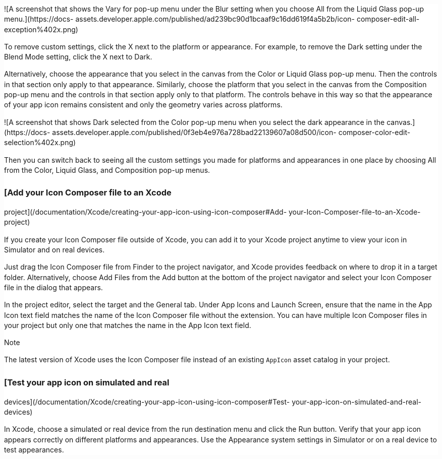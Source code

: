 ![A screenshot that shows the Vary for pop-up menu under the Blur setting when
you choose All from the Liquid Glass pop-up menu.](https://docs-
assets.developer.apple.com/published/ad239bc90d1bcaaf9c16dd619f4a5b2b/icon-
composer-edit-all-exception%402x.png)

To remove custom settings, click the X next to the platform or appearance. For
example, to remove the Dark setting under the Blend Mode setting, click the X
next to Dark.

Alternatively, choose the appearance that you select in the canvas from the
Color or Liquid Glass pop-up menu. Then the controls in that section only
apply to that appearance. Similarly, choose the platform that you select in
the canvas from the Composition pop-up menu and the controls in that section
apply only to that platform. The controls behave in this way so that the
appearance of your app icon remains consistent and only the geometry varies
across platforms.

![A screenshot that shows Dark selected from the Color pop-up menu when you
select the dark appearance in the canvas.](https://docs-
assets.developer.apple.com/published/0f3eb4e976a728bad22139607a08d500/icon-
composer-color-edit-selection%402x.png)

Then you can switch back to seeing all the custom settings you made for
platforms and appearances in one place by choosing All from the Color, Liquid
Glass, and Composition pop-up menus.

### [Add your Icon Composer file to an Xcode
project](/documentation/Xcode/creating-your-app-icon-using-icon-composer#Add-
your-Icon-Composer-file-to-an-Xcode-project)

If you create your Icon Composer file outside of Xcode, you can add it to your
Xcode project anytime to view your icon in Simulator and on real devices.

Just drag the Icon Composer file from Finder to the project navigator, and
Xcode provides feedback on where to drop it in a target folder. Alternatively,
choose Add Files from the Add button at the bottom of the project navigator
and select your Icon Composer file in the dialog that appears.

In the project editor, select the target and the General tab. Under App Icons
and Launch Screen, ensure that the name in the App Icon text field matches the
name of the Icon Composer file without the extension. You can have multiple
Icon Composer files in your project but only one that matches the name in the
App Icon text field.

Note

The latest version of Xcode uses the Icon Composer file instead of an existing
`AppIcon` asset catalog in your project.

### [Test your app icon on simulated and real
devices](/documentation/Xcode/creating-your-app-icon-using-icon-composer#Test-
your-app-icon-on-simulated-and-real-devices)

In Xcode, choose a simulated or real device from the run destination menu and
click the Run button. Verify that your app icon appears correctly on different
platforms and appearances. Use the Appearance system settings in Simulator or
on a real device to test appearances.
